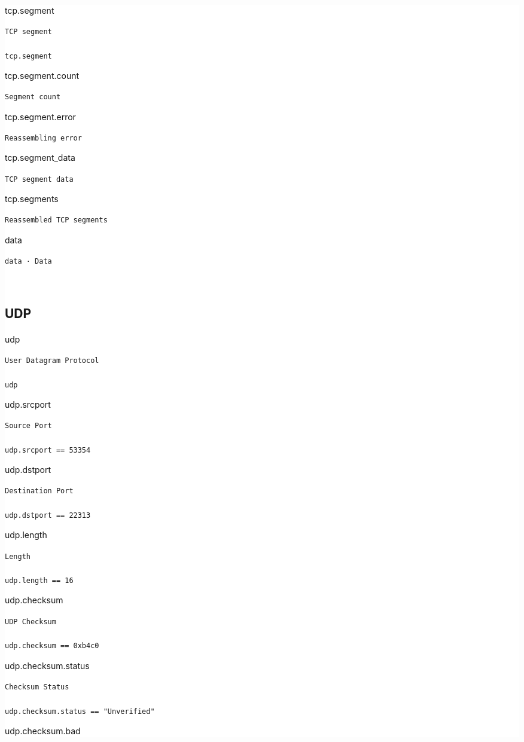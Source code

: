 tcp.segment
```
TCP segment

tcp.segment
```
tcp.segment.count
```
Segment count
```
tcp.segment.error
```
Reassembling error
```
tcp.segment_data
```
TCP segment data
```
tcp.segments
```
Reassembled TCP segments
```
data
```
data · Data
```

<br/>

## UDP
udp
```
User Datagram Protocol

udp
```
udp.srcport
```
Source Port

udp.srcport == 53354
```
udp.dstport
```
Destination Port

udp.dstport == 22313
```
udp.length
```
Length

udp.length == 16
```
udp.checksum
```
UDP Checksum

udp.checksum == 0xb4c0
```
udp.checksum.status
```
Checksum Status

udp.checksum.status == "Unverified"
```
udp.checksum.bad
```
```
